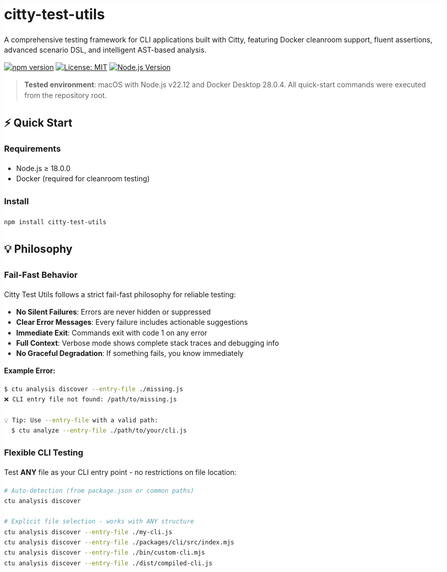# citty-test-utils

A comprehensive testing framework for CLI applications built with Citty, featuring Docker cleanroom support, fluent assertions, advanced scenario DSL, and intelligent AST-based analysis.

[![npm version](https://badge.fury.io/js/citty-test-utils.svg)](https://badge.fury.io/js/citty-test-utils)
[![License: MIT](https://img.shields.io/badge/License-MIT-yellow.svg)](https://opensource.org/licenses/MIT)
[![Node.js Version](https://img.shields.io/node/v/citty-test-utils.svg)](https://nodejs.org/)

> **Tested environment**: macOS with Node.js v22.12 and Docker Desktop 28.0.4. All quick-start commands were executed from the repository root.

## ⚡ Quick Start

### Requirements
- Node.js ≥ 18.0.0
- Docker (required for cleanroom testing)

### Install
```bash
npm install citty-test-utils
```

## 💡 Philosophy

### Fail-Fast Behavior
Citty Test Utils follows a strict fail-fast philosophy for reliable testing:

- **No Silent Failures**: Errors are never hidden or suppressed
- **Clear Error Messages**: Every failure includes actionable suggestions
- **Immediate Exit**: Commands exit with code 1 on any error
- **Full Context**: Verbose mode shows complete stack traces and debugging info
- **No Graceful Degradation**: If something fails, you know immediately

**Example Error:**
```bash
$ ctu analysis discover --entry-file ./missing.js
❌ CLI entry file not found: /path/to/missing.js

💡 Tip: Use --entry-file with a valid path:
  $ ctu analyze --entry-file ./path/to/your/cli.js
```

### Flexible CLI Testing
Test **ANY** file as your CLI entry point - no restrictions on file location:

```bash
# Auto-detection (from package.json or common paths)
ctu analysis discover

# Explicit file selection - works with ANY structure
ctu analysis discover --entry-file ./my-cli.js
ctu analysis discover --entry-file ./packages/cli/src/index.mjs
ctu analysis discover --entry-file ./bin/custom-cli.mjs
ctu analysis discover --entry-file ./dist/compiled-cli.js
```
